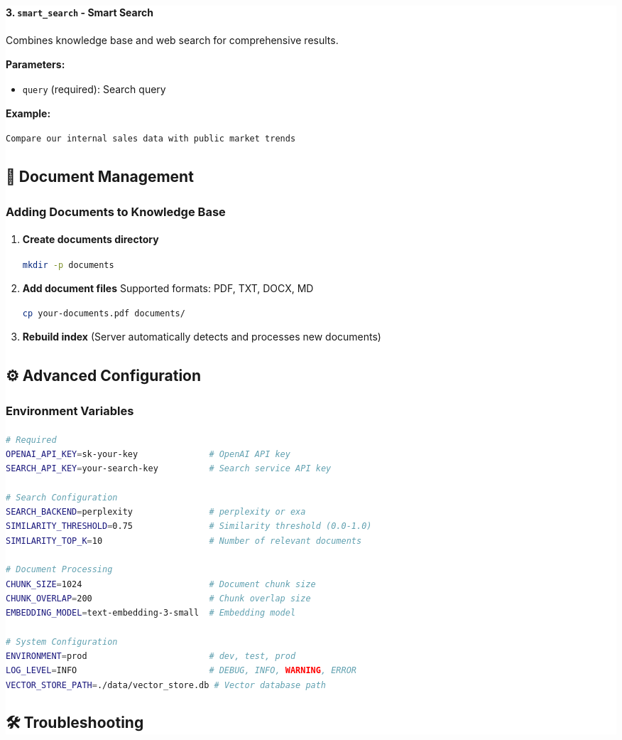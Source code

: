 #### 3. `smart_search` - Smart Search
Combines knowledge base and web search for comprehensive results.

**Parameters:**
- `query` (required): Search query

**Example:**
```
Compare our internal sales data with public market trends
```

## 📁 Document Management

### Adding Documents to Knowledge Base

1. **Create documents directory**
   ```bash
   mkdir -p documents
   ```

2. **Add document files**
   Supported formats: PDF, TXT, DOCX, MD
   ```bash
   cp your-documents.pdf documents/
   ```

3. **Rebuild index** (Server automatically detects and processes new documents)

## ⚙️ Advanced Configuration

### Environment Variables

```bash
# Required
OPENAI_API_KEY=sk-your-key              # OpenAI API key
SEARCH_API_KEY=your-search-key          # Search service API key

# Search Configuration
SEARCH_BACKEND=perplexity               # perplexity or exa
SIMILARITY_THRESHOLD=0.75               # Similarity threshold (0.0-1.0)
SIMILARITY_TOP_K=10                     # Number of relevant documents

# Document Processing
CHUNK_SIZE=1024                         # Document chunk size
CHUNK_OVERLAP=200                       # Chunk overlap size
EMBEDDING_MODEL=text-embedding-3-small  # Embedding model

# System Configuration
ENVIRONMENT=prod                        # dev, test, prod
LOG_LEVEL=INFO                          # DEBUG, INFO, WARNING, ERROR
VECTOR_STORE_PATH=./data/vector_store.db # Vector database path
```

## 🛠️ Troubleshooting
